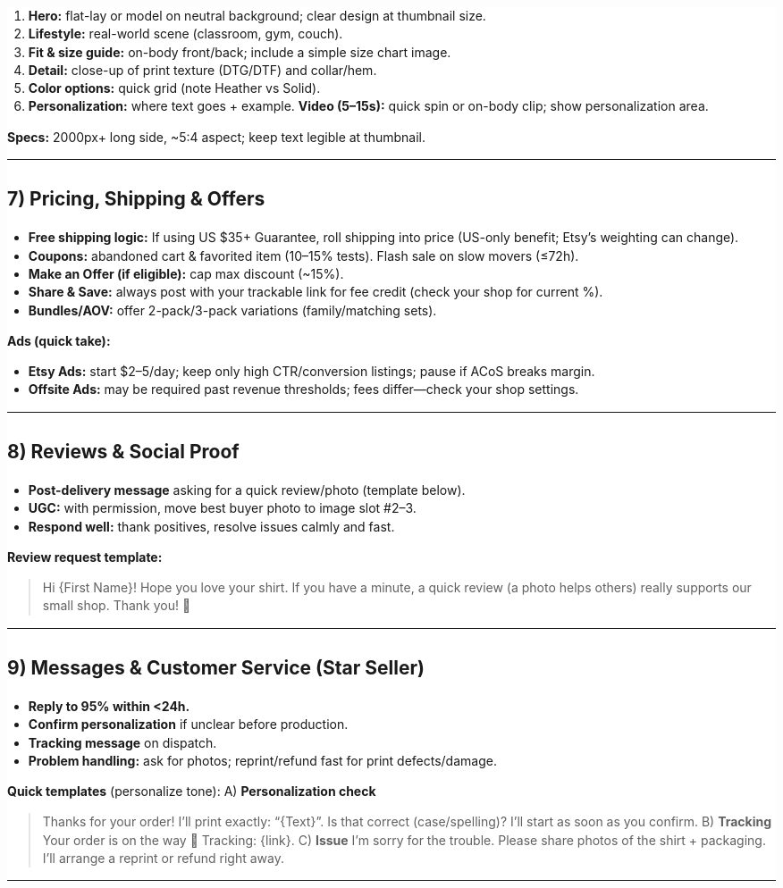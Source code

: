1. **Hero:** flat-lay or model on neutral background; clear design at thumbnail size.
2. **Lifestyle:** real-world scene (classroom, gym, couch).
3. **Fit & size guide:** on-body front/back; include a simple size chart image.
4. **Detail:** close-up of print texture (DTG/DTF) and collar/hem.
5. **Color options:** quick grid (note Heather vs Solid).
6. **Personalization:** where text goes + example.
   **Video (5–15s):** quick spin or on-body clip; show personalization area.

**Specs:** 2000px+ long side, \~5:4 aspect; keep text legible at thumbnail.

---

## 7) Pricing, Shipping & Offers

* **Free shipping logic:** If using US \$35+ Guarantee, roll shipping into price (US-only benefit; Etsy’s weighting can change).
* **Coupons:** abandoned cart & favorited item (10–15% tests). Flash sale on slow movers (≤72h).
* **Make an Offer (if eligible):** cap max discount (\~15%).
* **Share & Save:** always post with your trackable link for fee credit (check your shop for current %).
* **Bundles/AOV:** offer 2-pack/3-pack variations (family/matching sets).

**Ads (quick take):**

* **Etsy Ads:** start \$2–5/day; keep only high CTR/conversion listings; pause if ACoS breaks margin.
* **Offsite Ads:** may be required past revenue thresholds; fees differ—check your shop settings.

---

## 8) Reviews & Social Proof

* **Post-delivery message** asking for a quick review/photo (template below).
* **UGC:** with permission, move best buyer photo to image slot #2–3.
* **Respond well:** thank positives, resolve issues calmly and fast.

**Review request template:**

> Hi {First Name}! Hope you love your shirt. If you have a minute, a quick review (a photo helps others) really supports our small shop. Thank you! 🙏

---

## 9) Messages & Customer Service (Star Seller)

* **Reply to 95% within <24h.**
* **Confirm personalization** if unclear before production.
* **Tracking message** on dispatch.
* **Problem handling:** ask for photos; reprint/refund fast for print defects/damage.

**Quick templates** (personalize tone):
A) **Personalization check**

> Thanks for your order! I’ll print exactly: “{Text}”. Is that correct (case/spelling)? I’ll start as soon as you confirm.
> B) **Tracking**
> Your order is on the way 🎉 Tracking: {link}.
> C) **Issue**
> I’m sorry for the trouble. Please share photos of the shirt + packaging. I’ll arrange a reprint or refund right away.

---